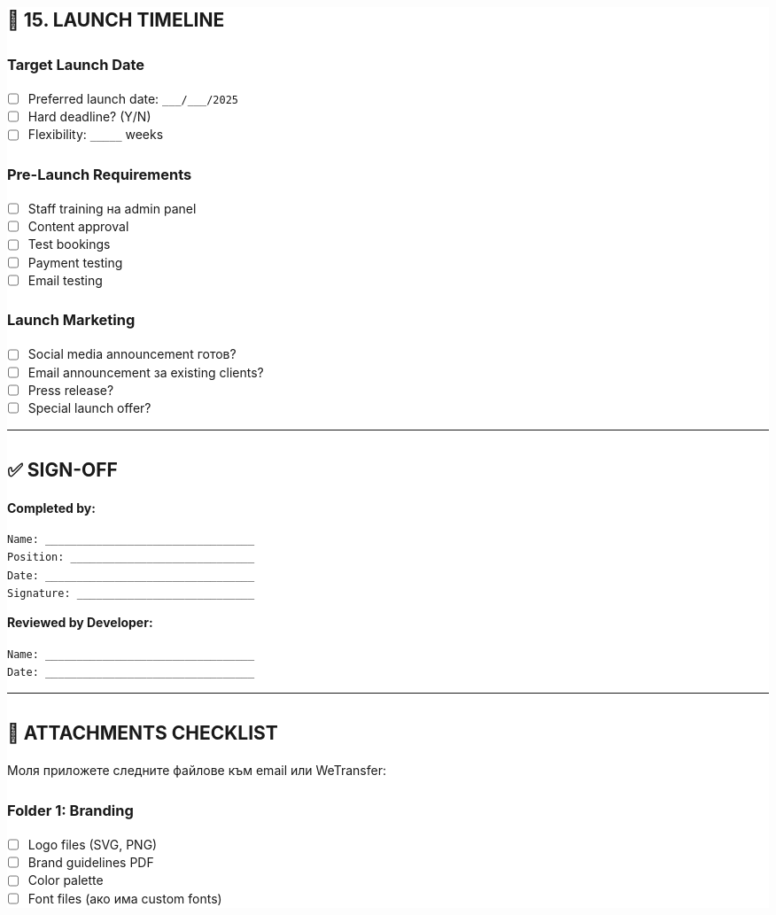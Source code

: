 
## 🚀 15. LAUNCH TIMELINE

### Target Launch Date
- [ ] Preferred launch date: `___/___/2025`
- [ ] Hard deadline? (Y/N)
- [ ] Flexibility: `_____` weeks

### Pre-Launch Requirements
- [ ] Staff training на admin panel
- [ ] Content approval
- [ ] Test bookings
- [ ] Payment testing
- [ ] Email testing

### Launch Marketing
- [ ] Social media announcement готов?
- [ ] Email announcement за existing clients?
- [ ] Press release?
- [ ] Special launch offer?

---

## ✅ SIGN-OFF

**Completed by:**
```
Name: _________________________________
Position: _____________________________
Date: _________________________________
Signature: ____________________________
```

**Reviewed by Developer:**
```
Name: _________________________________
Date: _________________________________
```

---

## 📎 ATTACHMENTS CHECKLIST

Моля приложете следните файлове към email или WeTransfer:

### Folder 1: Branding
- [ ] Logo files (SVG, PNG)
- [ ] Brand guidelines PDF
- [ ] Color palette
- [ ] Font files (ако има custom fonts)
